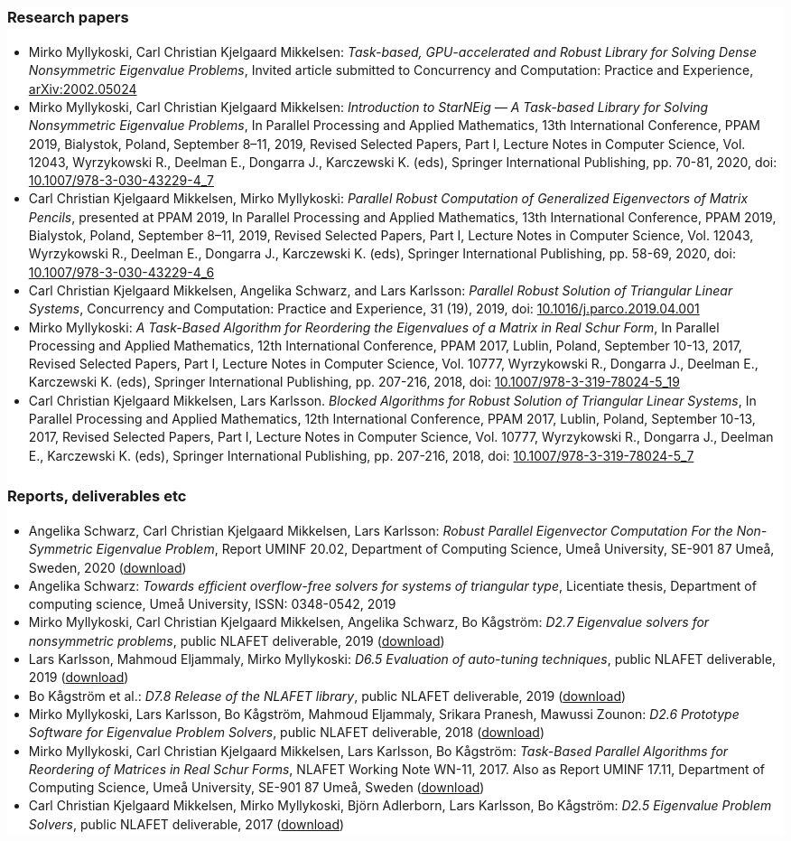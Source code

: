 ### Research papers

 - Mirko Myllykoski, Carl Christian Kjelgaard Mikkelsen: *Task-based, GPU-accelerated and Robust Library for Solving Dense Nonsymmetric Eigenvalue Problems*, Invited article submitted to Concurrency and Computation: Practice and Experience, [arXiv:2002.05024](https://arxiv.org/abs/2002.05024)
 - Mirko Myllykoski, Carl Christian Kjelgaard Mikkelsen: *Introduction to StarNEig — A Task-based Library for Solving Nonsymmetric Eigenvalue Problems*, In Parallel Processing and Applied Mathematics, 13th International Conference, PPAM 2019, Bialystok, Poland, September 8–11, 2019, Revised Selected Papers, Part I, Lecture Notes in Computer Science, Vol. 12043, Wyrzykowski R., Deelman E., Dongarra J., Karczewski K. (eds), Springer International Publishing, pp. 70-81, 2020, doi: [10.1007/978-3-030-43229-4_7](https://doi.org/10.1007/978-3-030-43229-4_7)
 - Carl Christian Kjelgaard Mikkelsen, Mirko Myllykoski: *Parallel Robust Computation of Generalized Eigenvectors of Matrix Pencils*, presented at PPAM 2019, In Parallel Processing and Applied Mathematics, 13th International Conference, PPAM 2019, Bialystok, Poland, September 8–11, 2019, Revised Selected Papers, Part I, Lecture Notes in Computer Science, Vol. 12043, Wyrzykowski R., Deelman E., Dongarra J., Karczewski K. (eds), Springer International Publishing, pp. 58-69, 2020, doi: [10.1007/978-3-030-43229-4_6](https://doi.org/10.1007/978-3-030-43229-4_6)
 - Carl Christian Kjelgaard Mikkelsen, Angelika Schwarz, and Lars Karlsson: *Parallel Robust Solution of Triangular Linear Systems*, Concurrency and Computation: Practice and Experience, 31 (19), 2019, doi: [10.1016/j.parco.2019.04.001](https://doi.org/10.1016/j.parco.2019.04.001)
 - Mirko Myllykoski: *A Task-Based Algorithm for Reordering the Eigenvalues of a Matrix in Real Schur Form*, In Parallel Processing and Applied Mathematics, 12th International Conference, PPAM 2017, Lublin, Poland, September 10-13, 2017, Revised Selected Papers, Part I, Lecture Notes in Computer Science, Vol. 10777, Wyrzykowski R., Dongarra J., Deelman E., Karczewski K. (eds), Springer International Publishing, pp. 207-216, 2018, doi: [10.1007/978-3-319-78024-5_19](https://doi.org/10.1007/978-3-319-78024-5_19)
 - Carl Christian Kjelgaard Mikkelsen, Lars Karlsson. *Blocked Algorithms for Robust Solution of Triangular Linear Systems*, In Parallel Processing and Applied Mathematics, 12th International Conference, PPAM 2017, Lublin, Poland, September 10-13, 2017, Revised Selected Papers, Part I, Lecture Notes in Computer Science, Vol. 10777, Wyrzykowski R., Dongarra J., Deelman E., Karczewski K. (eds), Springer International Publishing, pp. 207-216, 2018, doi: [10.1007/978-3-319-78024-5_7](https://doi.org/10.1007/978-3-319-78024-5_7)

### Reports, deliverables etc

 - Angelika Schwarz, Carl Christian Kjelgaard Mikkelsen, Lars Karlsson: *Robust Parallel Eigenvector Computation For the Non-Symmetric Eigenvalue Problem*, Report UMINF 20.02, Department of Computing Science, Umeå University, SE-901 87 Umeå, Sweden, 2020 ([download](https://webapps.cs.umu.se/uminf/index.cgi?year=2020&number=2))
 - Angelika Schwarz: *Towards efficient overflow-free solvers for systems of triangular type*, Licentiate thesis, Department of computing science, Umeå University, ISSN: 0348-0542, 2019
 - Mirko Myllykoski, Carl Christian Kjelgaard Mikkelsen, Angelika Schwarz, Bo Kågström: *D2.7 Eigenvalue solvers for nonsymmetric problems*, public NLAFET deliverable, 2019 ([download](http://www.nlafet.eu/wp-content/uploads/2019/04/D2.7-EVP-solvers-evaluation-final.pdf))
 - Lars Karlsson, Mahmoud Eljammaly, Mirko Myllykoski: *D6.5 Evaluation of auto-tuning techniques*, public NLAFET deliverable, 2019 ([download](http://www.nlafet.eu/wp-content/uploads/2019/04/D6-5-eval-auto-tuning-final.pdf))
 - Bo Kågström et al.: *D7.8 Release of the NLAFET library*, public NLAFET deliverable, 2019 ([download](http://www.nlafet.eu/wp-content/uploads/2019/04/D7-8-Release-NLAFET-library-final.pdf))
 - Mirko Myllykoski, Lars Karlsson, Bo Kågström, Mahmoud Eljammaly, Srikara Pranesh, Mawussi Zounon: *D2.6 Prototype Software for Eigenvalue Problem Solvers*, public NLAFET deliverable, 2018 ([download](http://www.nlafet.eu/wp-content/uploads/2016/01/Deliverable2.6-180427-rev.pdf))
 - Mirko Myllykoski, Carl Christian Kjelgaard Mikkelsen, Lars Karlsson, Bo Kågström: *Task-Based Parallel Algorithms for Reordering of Matrices in Real Schur Forms*, NLAFET Working Note WN-11, 2017. Also as Report UMINF 17.11, Department of Computing Science, Umeå University, SE-901 87 Umeå, Sweden ([download](http://www8.cs.umu.se/research/uminf/index.cgi?year=2017&number=11))
 - Carl Christian Kjelgaard Mikkelsen, Mirko Myllykoski, Björn Adlerborn, Lars Karlsson, Bo Kågström: *D2.5 Eigenvalue Problem Solvers*, public NLAFET deliverable, 2017 ([download](http://www.nlafet.eu/wp-content/uploads/2016/01/D2.5-EVP-solvers-170427_v1.0-final.pdf))
